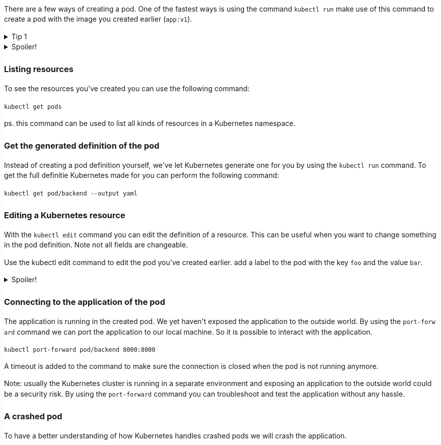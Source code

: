 There are a few ways of creating a pod. One of the fastest ways is using the command `kubectl run` make use of this command to create a pod with the image you created earlier (`app:v1`).

<details><summary>Tip 1 </summary></details>
<details><summary>Spoiler! </summary></details>

### Listing resources

To see the resources you've created you can use the following command:

```shell
kubectl get pods
```

ps. this command can be used to list all kinds of resources in a Kubernetes namespace.

### Get the generated definition of the pod

Instead of creating a pod definition yourself, we've let Kubernetes generate one for you by using the `kubectl run` command.
To get the full definitie Kubernetes made for you can perform the following command:

```shell
kubectl get pod/backend --output yaml
```

### Editing a Kubernetes resource

With the `kubectl edit` command you can edit the definition of a resource. This can be useful when you want to change something in the pod definition. Note not all fields are changeable.

Use the kubectl edit command to edit the pod you've created earlier. add a label to the pod with the key `foo` and the value `bar`.

<details><summary>Spoiler!</summary></details>

### Connecting to the application of the pod

The application is running in the created pod. We yet haven't exposed the application to the outside world. By using
the `port-forward` command we can port the application to our local machine. So it is possible to interact with the application.

```shell
kubectl port-forward pod/backend 8000:8000
```

A timeout is added to the command to make sure the connection is closed when the pod is not running anymore.

Note: usually the Kubernetes cluster is running in a separate environment and exposing an application to the outside world could be a security risk. By using the `port-forward` command you can troubleshoot and test the application without any hassle.

### A crashed pod

To have a better understanding of how Kubernetes handles crashed pods we will crash the application.
